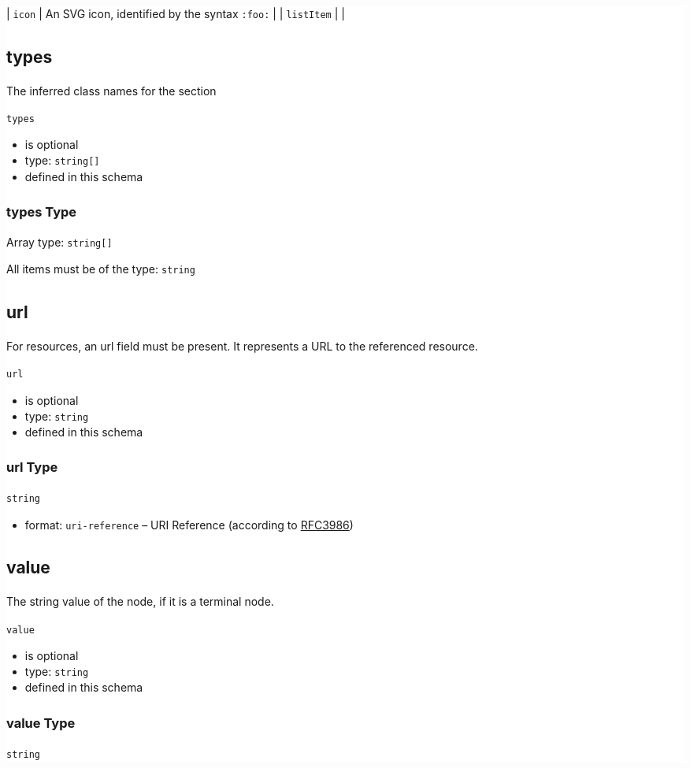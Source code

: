 | `icon`               | An SVG icon, identified by the syntax `:foo:`                                                                                                                        |
| `listItem`           |                                                                                                                                                                      |

## types

The inferred class names for the section

`types`

- is optional
- type: `string[]`
- defined in this schema

### types Type

Array type: `string[]`

All items must be of the type: `string`

## url

For resources, an url field must be present. It represents a URL to the referenced resource.

`url`

- is optional
- type: `string`
- defined in this schema

### url Type

`string`

- format: `uri-reference` – URI Reference (according to [RFC3986](https://tools.ietf.org/html/rfc3986))

## value

The string value of the node, if it is a terminal node.

`value`

- is optional
- type: `string`
- defined in this schema

### value Type

`string`
